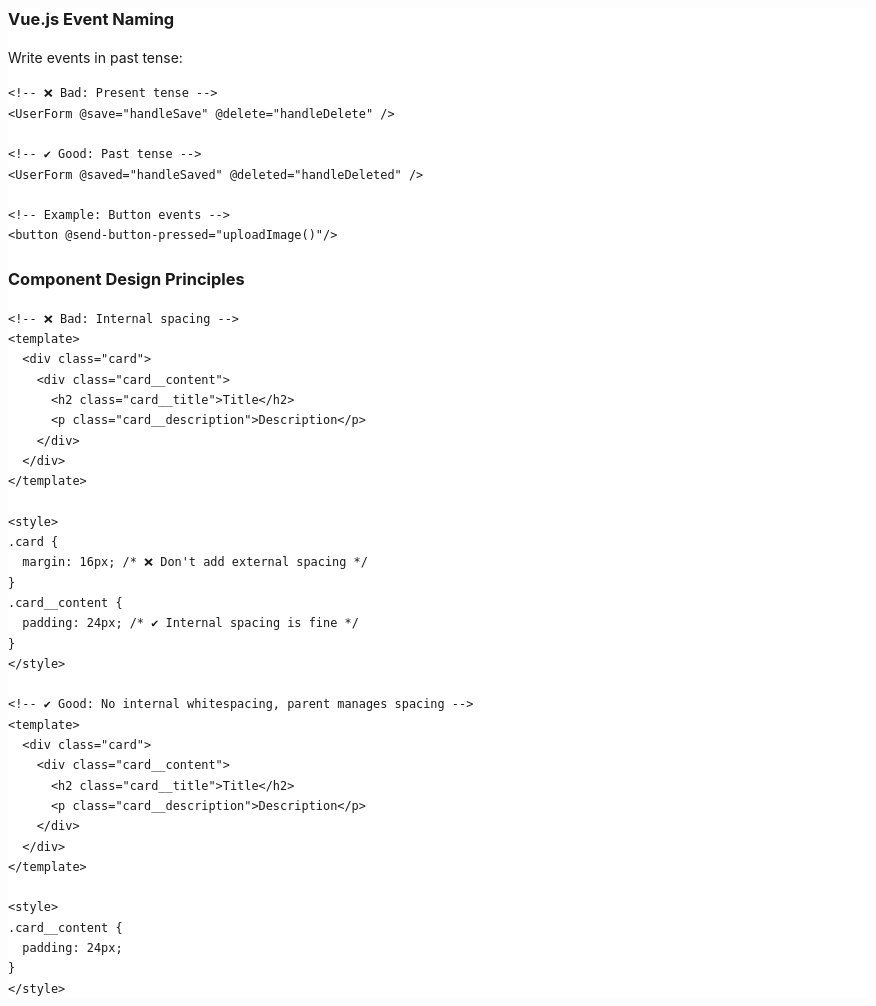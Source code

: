 ### Vue.js Event Naming

Write events in past tense:

```vue
<!-- ❌ Bad: Present tense -->
<UserForm @save="handleSave" @delete="handleDelete" />

<!-- ✔️ Good: Past tense -->
<UserForm @saved="handleSaved" @deleted="handleDeleted" />

<!-- Example: Button events -->
<button @send-button-pressed="uploadImage()"/>
```

### Component Design Principles

```vue
<!-- ❌ Bad: Internal spacing -->
<template>
  <div class="card">
    <div class="card__content">
      <h2 class="card__title">Title</h2>
      <p class="card__description">Description</p>
    </div>
  </div>
</template>

<style>
.card {
  margin: 16px; /* ❌ Don't add external spacing */
}
.card__content {
  padding: 24px; /* ✔️ Internal spacing is fine */
}
</style>

<!-- ✔️ Good: No internal whitespacing, parent manages spacing -->
<template>
  <div class="card">
    <div class="card__content">
      <h2 class="card__title">Title</h2>
      <p class="card__description">Description</p>
    </div>
  </div>
</template>

<style>
.card__content {
  padding: 24px;
}
</style>
```
